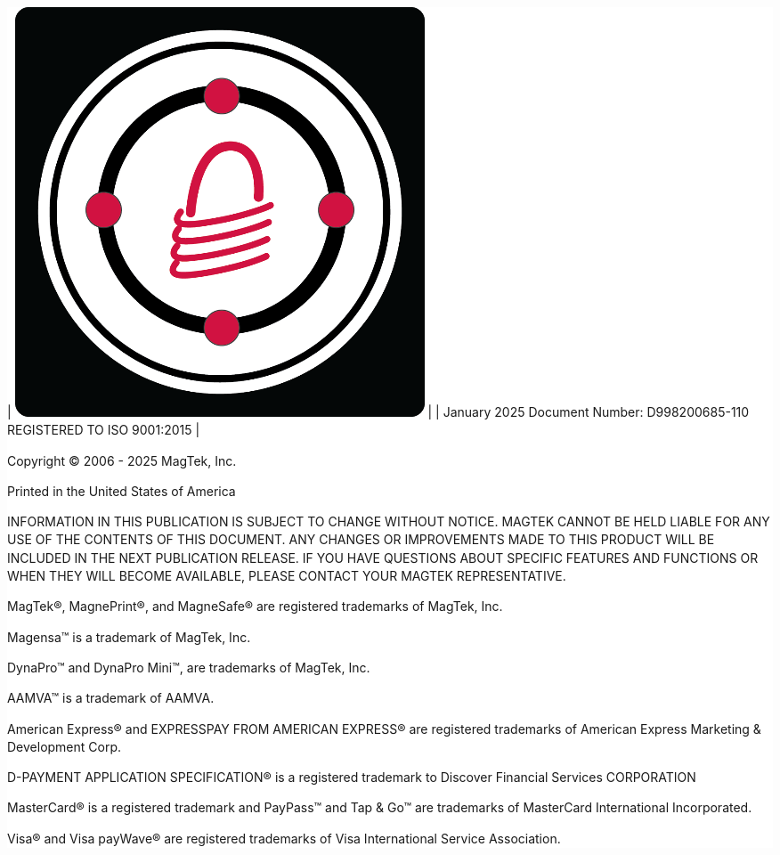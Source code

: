 | ![](Images/1b6bb6474e14ceebd130c45ebf78f20e.png)                           |
| January 2025  Document Number: D998200685-110  REGISTERED TO ISO 9001:2015 |

Copyright © 2006 - 2025 MagTek, Inc.

Printed in the United States of America

INFORMATION IN THIS PUBLICATION IS SUBJECT TO CHANGE WITHOUT NOTICE. MAGTEK
CANNOT BE HELD LIABLE FOR ANY USE OF THE CONTENTS OF THIS DOCUMENT. ANY CHANGES
OR IMPROVEMENTS MADE TO THIS PRODUCT WILL BE INCLUDED IN THE NEXT PUBLICATION
RELEASE. IF YOU HAVE QUESTIONS ABOUT SPECIFIC FEATURES AND FUNCTIONS OR WHEN
THEY WILL BECOME AVAILABLE, PLEASE CONTACT YOUR MAGTEK REPRESENTATIVE.

MagTek®, MagnePrint®, and MagneSafe® are registered trademarks of MagTek, Inc.

Magensa™ is a trademark of MagTek, Inc.

DynaPro™ and DynaPro Mini™, are trademarks of MagTek, Inc.

AAMVA™ is a trademark of AAMVA.

American Express® and EXPRESSPAY FROM AMERICAN EXPRESS® are registered
trademarks of American Express Marketing & Development Corp.

D-PAYMENT APPLICATION SPECIFICATION® is a registered trademark to Discover
Financial Services CORPORATION

MasterCard® is a registered trademark and PayPass™ and Tap & Go™ are trademarks
of MasterCard International Incorporated.

Visa® and Visa payWave® are registered trademarks of Visa International Service
Association.
